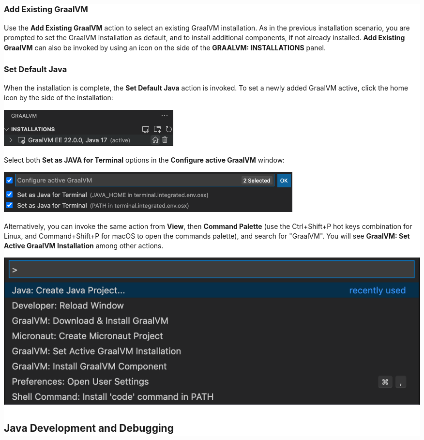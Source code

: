 ### Add Existing GraalVM

Use the **Add Existing GraalVM** action to select an existing GraalVM installation.
As in the previous installation scenario, you are prompted to set the GraalVM installation as default, and to install additional components, if not already installed.
**Add Existing GraalVM** can also be invoked by using an icon on the side of the **GRAALVM: INSTALLATIONS** panel.

### Set Default Java

When the installation is complete, the **Set Default Java** action is invoked.
To set a newly added GraalVM active, click the home icon by the side of the installation:

![Activate GraalVM](images/activate_graalvm.png)

Select both **Set as JAVA for Terminal** options in the **Configure active GraalVM** window:

![Set as JAVA for Terminal](images/set_as_java_for_terminal.png)

Alternatively, you can invoke the same action from **View**, then **Command Palette** (use the Ctrl+Shift+P hot keys combination for Linux, and Command+Shift+P for macOS to open the commands palette), and search for "GraalVM".
You will see **GraalVM: Set Active GraalVM Installation** among other actions.

![Command Palette](images/command-palette.png)

## Java Development and Debugging
